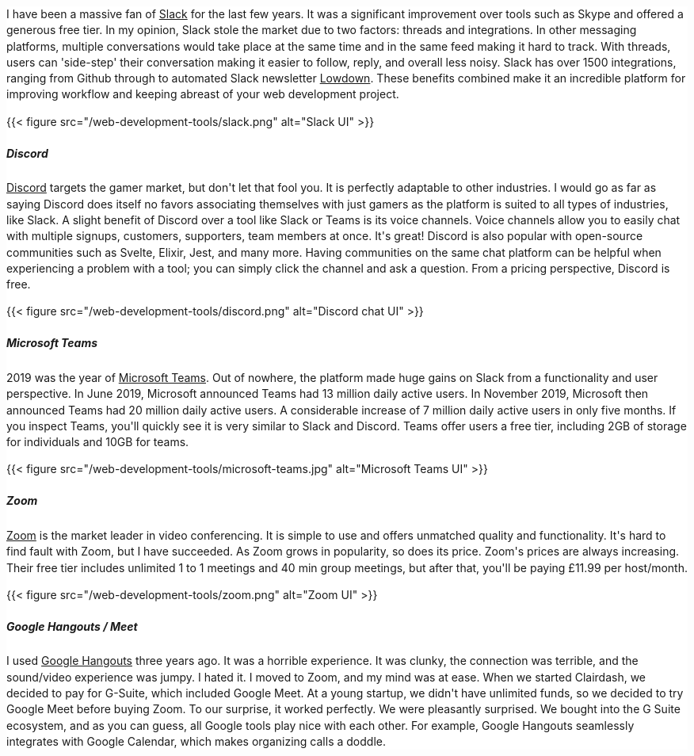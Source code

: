 I have been a massive fan of [Slack](https://slack.com/intl/en-gb/) for the last few years. It was a significant improvement over tools such as Skype and offered a generous free tier. In my opinion, Slack stole the market due to two factors: threads and integrations. In other messaging platforms, multiple conversations would take place at the same time and in the same feed making it hard to track. With threads, users can 'side-step' their conversation making it easier to follow, reply, and overall less noisy. Slack has over 1500 integrations, ranging from Github through to automated Slack newsletter [Lowdown](https://getlowdown.com/). These benefits combined make it an incredible platform for improving workflow and keeping abreast of your web development project.

{{< figure src="/web-development-tools/slack.png" alt="Slack UI" >}}

##### Discord

[Discord](https://discordapp.com/) targets the gamer market, but don't let that fool you. It is perfectly adaptable to other industries. I would go as far as saying Discord does itself no favors associating themselves with just gamers as the platform is suited to all types of industries, like Slack. A slight benefit of Discord over a tool like Slack or Teams is its voice channels. Voice channels allow you to easily chat with multiple signups, customers, supporters, team members at once. It's great! Discord is also popular with open-source communities such as Svelte, Elixir, Jest, and many more. Having communities on the same chat platform can be helpful when experiencing a problem with a tool; you can simply click the channel and ask a question. From a pricing perspective, Discord is free.

{{< figure src="/web-development-tools/discord.png" alt="Discord chat UI" >}}

##### Microsoft Teams

2019 was the year of [Microsoft Teams](https://teams.microsoft.com/start). Out of nowhere, the platform made huge gains on Slack from a functionality and user perspective. In June 2019, Microsoft announced Teams had 13 million daily active users. In November 2019, Microsoft then announced Teams had 20 million daily active users. A considerable increase of 7 million daily active users in only five months. If you inspect Teams, you'll quickly see it is very similar to Slack and Discord. Teams offer users a free tier, including 2GB of storage for individuals and 10GB for teams.

{{< figure src="/web-development-tools/microsoft-teams.jpg" alt="Microsoft Teams UI" >}}

##### Zoom

[Zoom](https://zoom.us/) is the market leader in video conferencing. It is simple to use and offers unmatched quality and functionality. It's hard to find fault with Zoom, but I have succeeded. As Zoom grows in popularity, so does its price. Zoom's prices are always increasing. Their free tier includes unlimited 1 to 1 meetings and 40 min group meetings, but after that, you'll be paying £11.99 per host/month.

{{< figure src="/web-development-tools/zoom.png" alt="Zoom UI" >}}

##### Google Hangouts / Meet

I used [Google Hangouts](https://gsuite.google.co.uk/intl/en_uk/products/meet/) three years ago. It was a horrible experience. It was clunky, the connection was terrible, and the sound/video experience was jumpy. I hated it. I moved to Zoom, and my mind was at ease. When we started Clairdash, we decided to pay for G-Suite, which included Google Meet. At a young startup, we didn't have unlimited funds, so we decided to try Google Meet before buying Zoom. To our surprise, it worked perfectly. We were pleasantly surprised. We bought into the G Suite ecosystem, and as you can guess, all Google tools play nice with each other. For example, Google Hangouts seamlessly integrates with  Google Calendar, which makes organizing calls a doddle.
